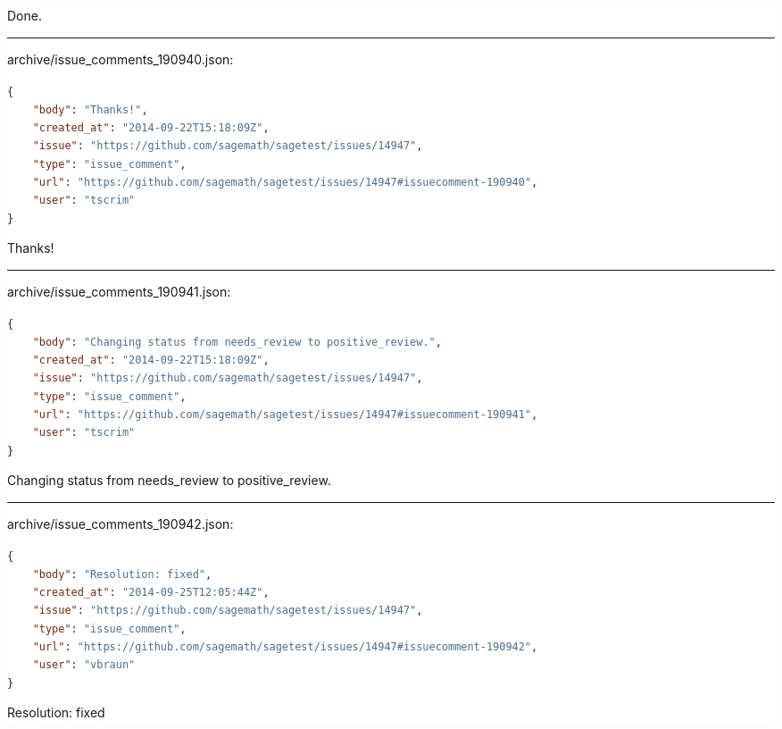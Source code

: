 Done.



---

archive/issue_comments_190940.json:
```json
{
    "body": "Thanks!",
    "created_at": "2014-09-22T15:18:09Z",
    "issue": "https://github.com/sagemath/sagetest/issues/14947",
    "type": "issue_comment",
    "url": "https://github.com/sagemath/sagetest/issues/14947#issuecomment-190940",
    "user": "tscrim"
}
```

Thanks!



---

archive/issue_comments_190941.json:
```json
{
    "body": "Changing status from needs_review to positive_review.",
    "created_at": "2014-09-22T15:18:09Z",
    "issue": "https://github.com/sagemath/sagetest/issues/14947",
    "type": "issue_comment",
    "url": "https://github.com/sagemath/sagetest/issues/14947#issuecomment-190941",
    "user": "tscrim"
}
```

Changing status from needs_review to positive_review.



---

archive/issue_comments_190942.json:
```json
{
    "body": "Resolution: fixed",
    "created_at": "2014-09-25T12:05:44Z",
    "issue": "https://github.com/sagemath/sagetest/issues/14947",
    "type": "issue_comment",
    "url": "https://github.com/sagemath/sagetest/issues/14947#issuecomment-190942",
    "user": "vbraun"
}
```

Resolution: fixed
